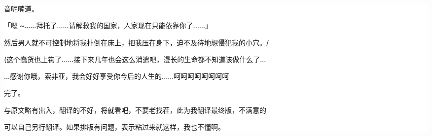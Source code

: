 

音呢喃道。



「嗯 ~......拜托了......请解救我的国家，人家现在只能依靠你了......」





然后男人就不可控制地将我扑倒在床上，把我压在身下，迫不及待地想侵犯我的小穴。/





(这个蠢货也上钩了......接下来几年也会这么消遣吧，漫长的生命都不知道该做什么了...



...感谢你哦，索非亚，我会好好享受你今后的人生的......呵呵呵呵呵呵呵呵





完了。



与原文略有出入，翻译的不好，将就看吧，不要老找茬，此为我翻译最终版，不满意的



可以自己另行翻译。如果排版有问题，表示粘过来就这样，我也不懂啊。


